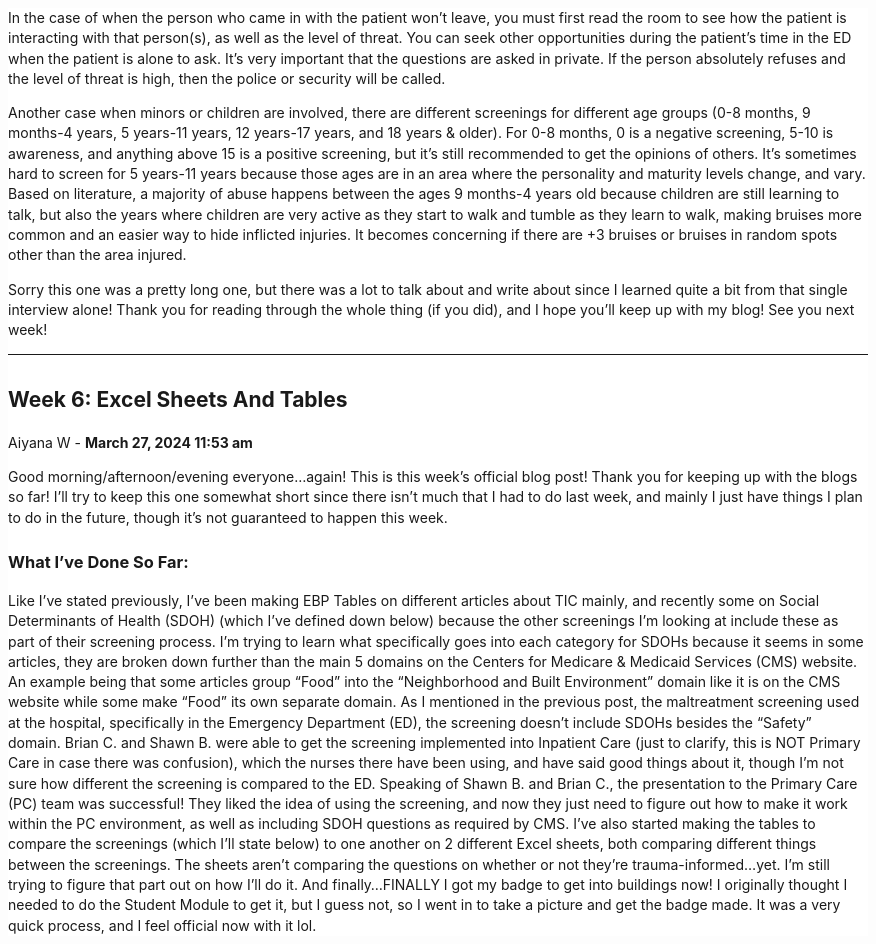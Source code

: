 In the case of when the person who came in with the patient won’t leave, you must first read the room to see how the patient is interacting with that person(s), as well as the level of threat. You can seek other opportunities during the patient’s time in the ED when the patient is alone to ask. It’s very important that the questions are asked in private. If the person absolutely refuses and the level of threat is high, then the police or security will be called.

Another case when minors or children are involved, there are different screenings for different age groups (0-8 months, 9 months-4 years, 5 years-11 years, 12 years-17 years, and 18 years & older). For 0-8 months, 0 is a negative screening, 5-10 is awareness, and anything above 15 is a positive screening, but it’s still recommended to get the opinions of others. It’s sometimes hard to screen for 5 years-11 years because those ages are in an area where the personality and maturity levels change, and vary. Based on literature, a majority of abuse happens between the ages 9 months-4 years old because children are still learning to talk, but also the years where children are very active as they start to walk and tumble as they learn to walk, making bruises more common and an easier way to hide inflicted injuries. It becomes concerning if there are +3 bruises or bruises in random spots other than the area injured.

Sorry this one was a pretty long one, but there was a lot to talk about and write about since I learned quite a bit from that single interview alone! Thank you for reading through the whole thing (if you did), and I hope you’ll keep up with my blog! See you next week!

---

## Week 6: Excel Sheets And Tables
Aiyana W - **March 27, 2024 11:53 am**

Good morning/afternoon/evening everyone…again! This is this week’s official blog post! Thank you for keeping up with the blogs so far! I’ll try to keep this one somewhat short since there isn’t much that I had to do last week, and mainly I just have things I plan to do in the future, though it’s not guaranteed to happen this week.

### What I’ve Done So Far:

Like I’ve stated previously, I’ve been making EBP Tables on different articles about TIC mainly, and recently some on Social Determinants of Health (SDOH) (which I’ve defined down below) because the other screenings I’m looking at include these as part of their screening process. I’m trying to learn what specifically goes into each category for SDOHs because it seems in some articles, they are broken down further than the main 5 domains on the Centers for Medicare & Medicaid Services (CMS) website. An example being that some articles group “Food” into the  “Neighborhood and Built Environment” domain like it is on the CMS website while some make “Food” its own separate domain. As I mentioned in the previous post, the maltreatment screening used at the hospital, specifically in the Emergency Department (ED), the screening doesn’t include SDOHs besides the “Safety” domain. Brian C. and Shawn B. were able to get the screening implemented into Inpatient Care (just to clarify, this is NOT Primary Care in case there was confusion), which the nurses there have been using, and have said good things about it, though I’m not sure how different the screening is compared to the ED. Speaking of Shawn B. and Brian C., the presentation to the Primary Care (PC) team was successful! They liked the idea of using the screening, and now they just need to figure out how to make it work within the PC environment, as well as including SDOH questions as required by CMS. I’ve also started making the tables to compare the screenings (which I’ll state below) to one another on 2 different Excel sheets, both comparing different things between the screenings. The sheets aren’t comparing the questions on whether or not they’re trauma-informed…yet. I’m still trying to figure that part out on how I’ll do it. And finally…FINALLY I got my badge to get into buildings now! I originally thought I needed to do the Student Module to get it, but I guess not, so I went in to take a picture and get the badge made. It was a very quick process, and I feel official now with it lol.
